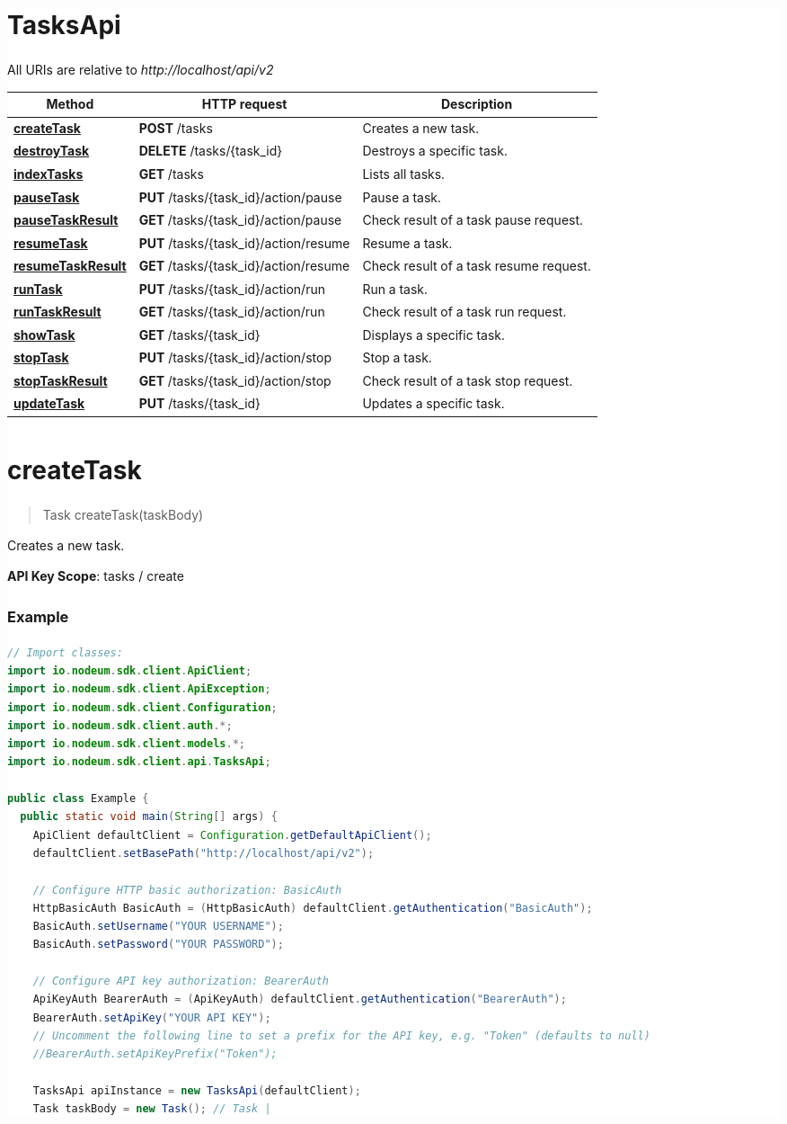 # TasksApi

All URIs are relative to *http://localhost/api/v2*

Method | HTTP request | Description
------------- | ------------- | -------------
[**createTask**](TasksApi.md#createTask) | **POST** /tasks | Creates a new task.
[**destroyTask**](TasksApi.md#destroyTask) | **DELETE** /tasks/{task_id} | Destroys a specific task.
[**indexTasks**](TasksApi.md#indexTasks) | **GET** /tasks | Lists all tasks.
[**pauseTask**](TasksApi.md#pauseTask) | **PUT** /tasks/{task_id}/action/pause | Pause a task.
[**pauseTaskResult**](TasksApi.md#pauseTaskResult) | **GET** /tasks/{task_id}/action/pause | Check result of a task pause request.
[**resumeTask**](TasksApi.md#resumeTask) | **PUT** /tasks/{task_id}/action/resume | Resume a task.
[**resumeTaskResult**](TasksApi.md#resumeTaskResult) | **GET** /tasks/{task_id}/action/resume | Check result of a task resume request.
[**runTask**](TasksApi.md#runTask) | **PUT** /tasks/{task_id}/action/run | Run a task.
[**runTaskResult**](TasksApi.md#runTaskResult) | **GET** /tasks/{task_id}/action/run | Check result of a task run request.
[**showTask**](TasksApi.md#showTask) | **GET** /tasks/{task_id} | Displays a specific task.
[**stopTask**](TasksApi.md#stopTask) | **PUT** /tasks/{task_id}/action/stop | Stop a task.
[**stopTaskResult**](TasksApi.md#stopTaskResult) | **GET** /tasks/{task_id}/action/stop | Check result of a task stop request.
[**updateTask**](TasksApi.md#updateTask) | **PUT** /tasks/{task_id} | Updates a specific task.


<a name="createTask"></a>
# **createTask**
> Task createTask(taskBody)

Creates a new task.

**API Key Scope**: tasks / create 

### Example
```java
// Import classes:
import io.nodeum.sdk.client.ApiClient;
import io.nodeum.sdk.client.ApiException;
import io.nodeum.sdk.client.Configuration;
import io.nodeum.sdk.client.auth.*;
import io.nodeum.sdk.client.models.*;
import io.nodeum.sdk.client.api.TasksApi;

public class Example {
  public static void main(String[] args) {
    ApiClient defaultClient = Configuration.getDefaultApiClient();
    defaultClient.setBasePath("http://localhost/api/v2");
    
    // Configure HTTP basic authorization: BasicAuth
    HttpBasicAuth BasicAuth = (HttpBasicAuth) defaultClient.getAuthentication("BasicAuth");
    BasicAuth.setUsername("YOUR USERNAME");
    BasicAuth.setPassword("YOUR PASSWORD");

    // Configure API key authorization: BearerAuth
    ApiKeyAuth BearerAuth = (ApiKeyAuth) defaultClient.getAuthentication("BearerAuth");
    BearerAuth.setApiKey("YOUR API KEY");
    // Uncomment the following line to set a prefix for the API key, e.g. "Token" (defaults to null)
    //BearerAuth.setApiKeyPrefix("Token");

    TasksApi apiInstance = new TasksApi(defaultClient);
    Task taskBody = new Task(); // Task | 
```